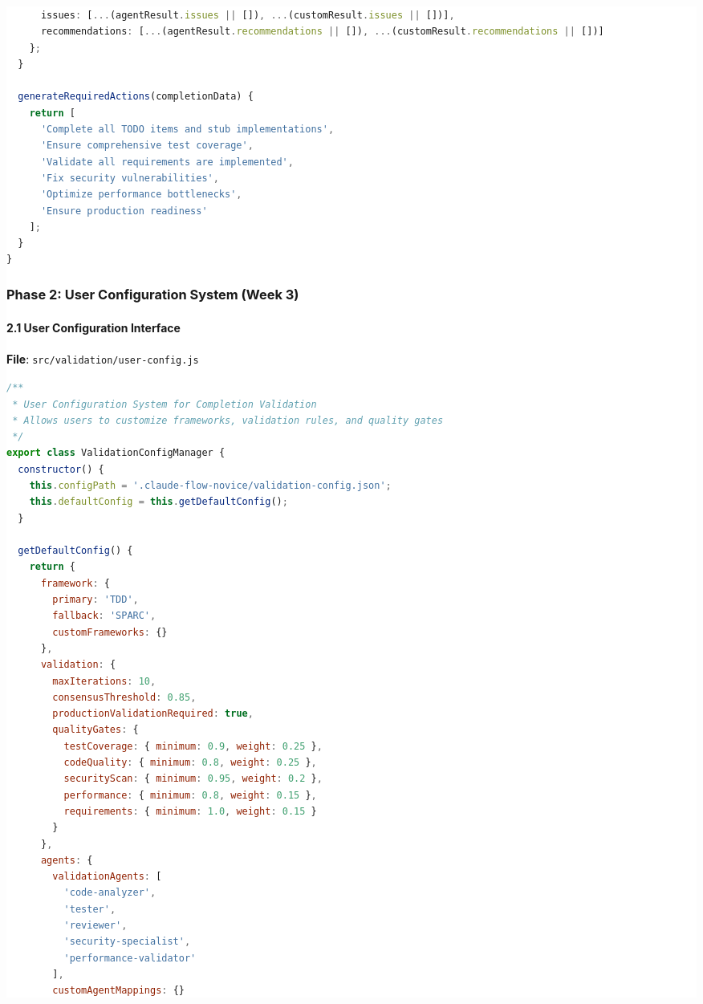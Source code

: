 ```javascript
      issues: [...(agentResult.issues || []), ...(customResult.issues || [])],
      recommendations: [...(agentResult.recommendations || []), ...(customResult.recommendations || [])]
    };
  }

  generateRequiredActions(completionData) {
    return [
      'Complete all TODO items and stub implementations',
      'Ensure comprehensive test coverage',
      'Validate all requirements are implemented',
      'Fix security vulnerabilities',
      'Optimize performance bottlenecks',
      'Ensure production readiness'
    ];
  }
}
```

### Phase 2: User Configuration System (Week 3)

#### 2.1 User Configuration Interface

**File**: `src/validation/user-config.js`

```javascript
/**
 * User Configuration System for Completion Validation
 * Allows users to customize frameworks, validation rules, and quality gates
 */
export class ValidationConfigManager {
  constructor() {
    this.configPath = '.claude-flow-novice/validation-config.json';
    this.defaultConfig = this.getDefaultConfig();
  }

  getDefaultConfig() {
    return {
      framework: {
        primary: 'TDD',
        fallback: 'SPARC',
        customFrameworks: {}
      },
      validation: {
        maxIterations: 10,
        consensusThreshold: 0.85,
        productionValidationRequired: true,
        qualityGates: {
          testCoverage: { minimum: 0.9, weight: 0.25 },
          codeQuality: { minimum: 0.8, weight: 0.25 },
          securityScan: { minimum: 0.95, weight: 0.2 },
          performance: { minimum: 0.8, weight: 0.15 },
          requirements: { minimum: 1.0, weight: 0.15 }
        }
      },
      agents: {
        validationAgents: [
          'code-analyzer',
          'tester',
          'reviewer',
          'security-specialist',
          'performance-validator'
        ],
        customAgentMappings: {}
```